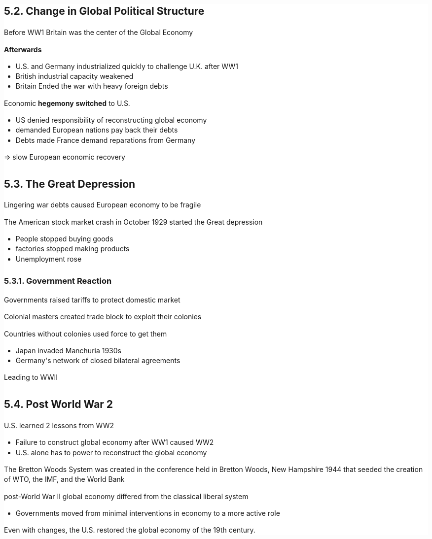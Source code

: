 
## 5.2. Change in Global Political Structure

Before WW1 Britain was the center of the Global Economy

**Afterwards**

- U.S. and Germany industrialized quickly to challenge U.K. after WW1
- British industrial capacity weakened
- Britain Ended the war with heavy foreign debts

Economic **hegemony** **switched** to U.S.

- US denied responsibility of reconstructing global economy
- demanded European nations pay back their debts
- Debts made France demand reparations from Germany

⇒ slow European economic recovery

## 5.3. The Great Depression

Lingering war debts caused European economy to be fragile

The American stock market crash in October 1929 started the Great depression

- People stopped buying goods
- factories stopped making products
- Unemployment rose

### 5.3.1. Government Reaction

Governments raised tariffs to protect domestic market

Colonial masters created trade block to exploit their colonies

Countries without colonies used force to get them

- Japan invaded Manchuria 1930s
- Germany's network of closed bilateral agreements

Leading to WWII

## 5.4. Post World War 2

U.S. learned 2 lessons from WW2

- Failure to construct global economy after WW1 caused WW2
- U.S. alone has to power to reconstruct the global economy

The Bretton Woods System was created in the conference held in Bretton Woods, New Hampshire 1944 that seeded the creation of WTO, the IMF, and the World Bank

post-World War II global economy differed from the classical liberal system

- Governments moved from minimal interventions in economy to a more active role

Even with changes, the U.S. restored the global economy of the 19th century.
